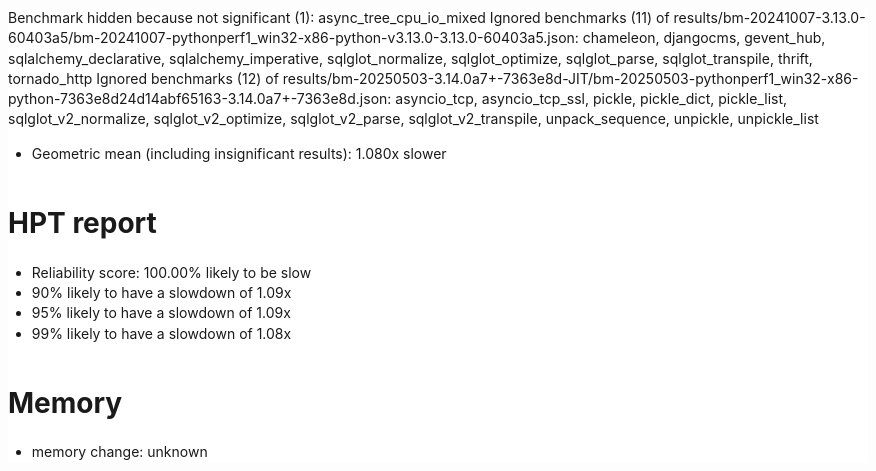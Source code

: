 Benchmark hidden because not significant (1): async_tree_cpu_io_mixed
Ignored benchmarks (11) of results/bm-20241007-3.13.0-60403a5/bm-20241007-pythonperf1_win32-x86-python-v3.13.0-3.13.0-60403a5.json: chameleon, djangocms, gevent_hub, sqlalchemy_declarative, sqlalchemy_imperative, sqlglot_normalize, sqlglot_optimize, sqlglot_parse, sqlglot_transpile, thrift, tornado_http
Ignored benchmarks (12) of results/bm-20250503-3.14.0a7+-7363e8d-JIT/bm-20250503-pythonperf1_win32-x86-python-7363e8d24d14abf65163-3.14.0a7+-7363e8d.json: asyncio_tcp, asyncio_tcp_ssl, pickle, pickle_dict, pickle_list, sqlglot_v2_normalize, sqlglot_v2_optimize, sqlglot_v2_parse, sqlglot_v2_transpile, unpack_sequence, unpickle, unpickle_list

- Geometric mean (including insignificant results): 1.080x slower

# HPT report

- Reliability score: 100.00% likely to be slow
- 90% likely to have a slowdown of 1.09x
- 95% likely to have a slowdown of 1.09x
- 99% likely to have a slowdown of 1.08x

# Memory
- memory change: unknown